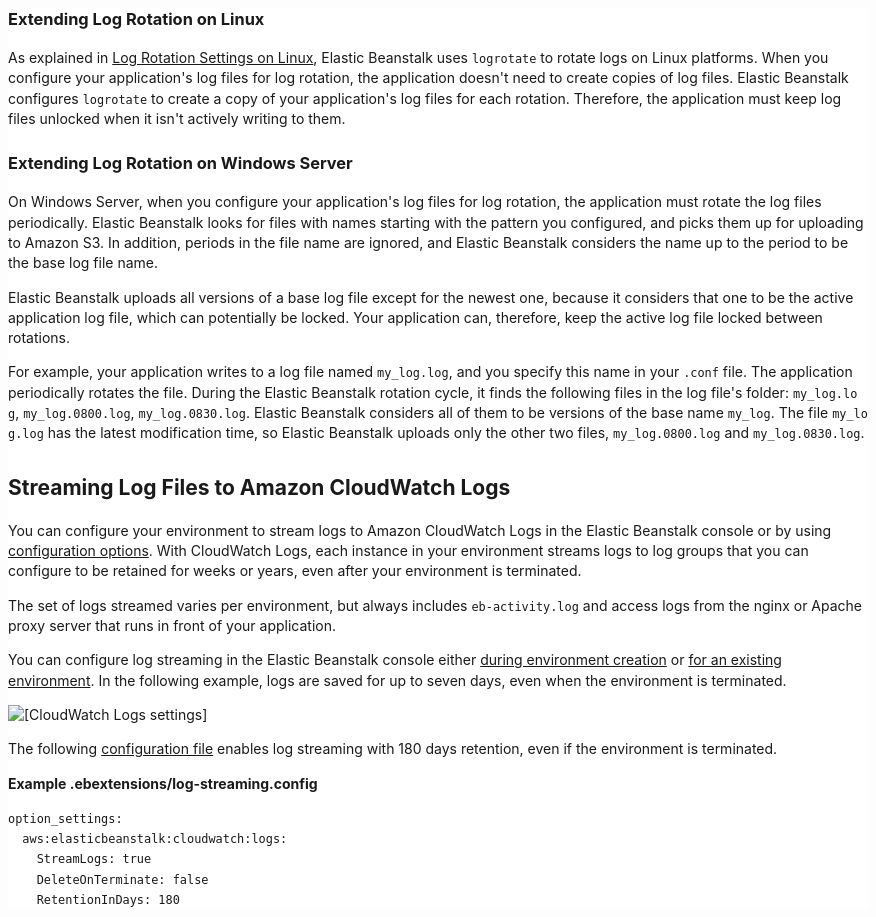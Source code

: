 ### Extending Log Rotation on Linux<a name="health-logs-extend-rotation-linux"></a>

As explained in [Log Rotation Settings on Linux](#health-logs-logrotate), Elastic Beanstalk uses `logrotate` to rotate logs on Linux platforms\. When you configure your application's log files for log rotation, the application doesn't need to create copies of log files\. Elastic Beanstalk configures `logrotate` to create a copy of your application's log files for each rotation\. Therefore, the application must keep log files unlocked when it isn't actively writing to them\.

### Extending Log Rotation on Windows Server<a name="health-logs-extend-rotation-windows"></a>

On Windows Server, when you configure your application's log files for log rotation, the application must rotate the log files periodically\. Elastic Beanstalk looks for files with names starting with the pattern you configured, and picks them up for uploading to Amazon S3\. In addition, periods in the file name are ignored, and Elastic Beanstalk considers the name up to the period to be the base log file name\.

Elastic Beanstalk uploads all versions of a base log file except for the newest one, because it considers that one to be the active application log file, which can potentially be locked\. Your application can, therefore, keep the active log file locked between rotations\.

For example, your application writes to a log file named `my_log.log`, and you specify this name in your `.conf` file\. The application periodically rotates the file\. During the Elastic Beanstalk rotation cycle, it finds the following files in the log file's folder: `my_log.log`, `my_log.0800.log`, `my_log.0830.log`\. Elastic Beanstalk considers all of them to be versions of the base name `my_log`\. The file `my_log.log` has the latest modification time, so Elastic Beanstalk uploads only the other two files, `my_log.0800.log` and `my_log.0830.log`\.

## Streaming Log Files to Amazon CloudWatch Logs<a name="health-logs-cloudwatchlogs"></a>

You can configure your environment to stream logs to Amazon CloudWatch Logs in the Elastic Beanstalk console or by using [configuration options](command-options.md)\. With CloudWatch Logs, each instance in your environment streams logs to log groups that you can configure to be retained for weeks or years, even after your environment is terminated\.

The set of logs streamed varies per environment, but always includes `eb-activity.log` and access logs from the nginx or Apache proxy server that runs in front of your application\.

You can configure log streaming in the Elastic Beanstalk console either [during environment creation](environments-create-wizard.md#environments-create-wizard-software) or [for an existing environment](environments-cfg-logging.md#environments-cfg-logging-console)\. In the following example, logs are saved for up to seven days, even when the environment is terminated\.

![\[CloudWatch Logs settings\]](http://docs.aws.amazon.com/elasticbeanstalk/latest/dg/images/log-streaming-screen.png)

The following [configuration file](ebextensions.md) enables log streaming with 180 days retention, even if the environment is terminated\.

**Example \.ebextensions/log\-streaming\.config**  

```
option_settings:
  aws:elasticbeanstalk:cloudwatch:logs:
    StreamLogs: true
    DeleteOnTerminate: false
    RetentionInDays: 180
```